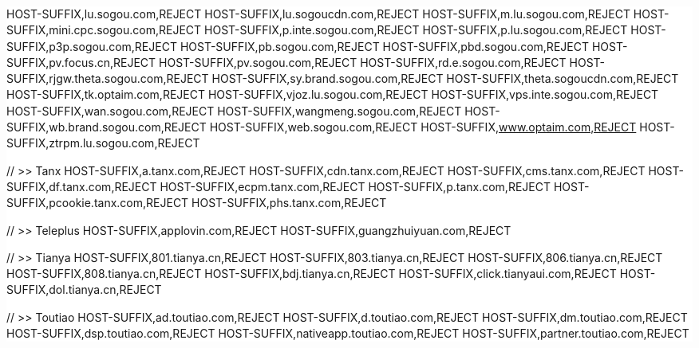 HOST-SUFFIX,lu.sogou.com,REJECT
HOST-SUFFIX,lu.sogoucdn.com,REJECT
HOST-SUFFIX,m.lu.sogou.com,REJECT
HOST-SUFFIX,mini.cpc.sogou.com,REJECT
HOST-SUFFIX,p.inte.sogou.com,REJECT
HOST-SUFFIX,p.lu.sogou.com,REJECT
HOST-SUFFIX,p3p.sogou.com,REJECT
HOST-SUFFIX,pb.sogou.com,REJECT
HOST-SUFFIX,pbd.sogou.com,REJECT
HOST-SUFFIX,pv.focus.cn,REJECT
HOST-SUFFIX,pv.sogou.com,REJECT
HOST-SUFFIX,rd.e.sogou.com,REJECT
HOST-SUFFIX,rjgw.theta.sogou.com,REJECT
HOST-SUFFIX,sy.brand.sogou.com,REJECT
HOST-SUFFIX,theta.sogoucdn.com,REJECT
HOST-SUFFIX,tk.optaim.com,REJECT
HOST-SUFFIX,vjoz.lu.sogou.com,REJECT
HOST-SUFFIX,vps.inte.sogou.com,REJECT
HOST-SUFFIX,wan.sogou.com,REJECT
HOST-SUFFIX,wangmeng.sogou.com,REJECT
HOST-SUFFIX,wb.brand.sogou.com,REJECT
HOST-SUFFIX,web.sogou.com,REJECT
HOST-SUFFIX,www.optaim.com,REJECT
HOST-SUFFIX,ztrpm.lu.sogou.com,REJECT

// >> Tanx
HOST-SUFFIX,a.tanx.com,REJECT
HOST-SUFFIX,cdn.tanx.com,REJECT
HOST-SUFFIX,cms.tanx.com,REJECT
HOST-SUFFIX,df.tanx.com,REJECT
HOST-SUFFIX,ecpm.tanx.com,REJECT
HOST-SUFFIX,p.tanx.com,REJECT
HOST-SUFFIX,pcookie.tanx.com,REJECT
HOST-SUFFIX,phs.tanx.com,REJECT

// >> Teleplus
HOST-SUFFIX,applovin.com,REJECT
HOST-SUFFIX,guangzhuiyuan.com,REJECT

// >> Tianya
HOST-SUFFIX,801.tianya.cn,REJECT
HOST-SUFFIX,803.tianya.cn,REJECT
HOST-SUFFIX,806.tianya.cn,REJECT
HOST-SUFFIX,808.tianya.cn,REJECT
HOST-SUFFIX,bdj.tianya.cn,REJECT
HOST-SUFFIX,click.tianyaui.com,REJECT
HOST-SUFFIX,dol.tianya.cn,REJECT

// >> Toutiao
HOST-SUFFIX,ad.toutiao.com,REJECT
HOST-SUFFIX,d.toutiao.com,REJECT
HOST-SUFFIX,dm.toutiao.com,REJECT
HOST-SUFFIX,dsp.toutiao.com,REJECT
HOST-SUFFIX,nativeapp.toutiao.com,REJECT
HOST-SUFFIX,partner.toutiao.com,REJECT
